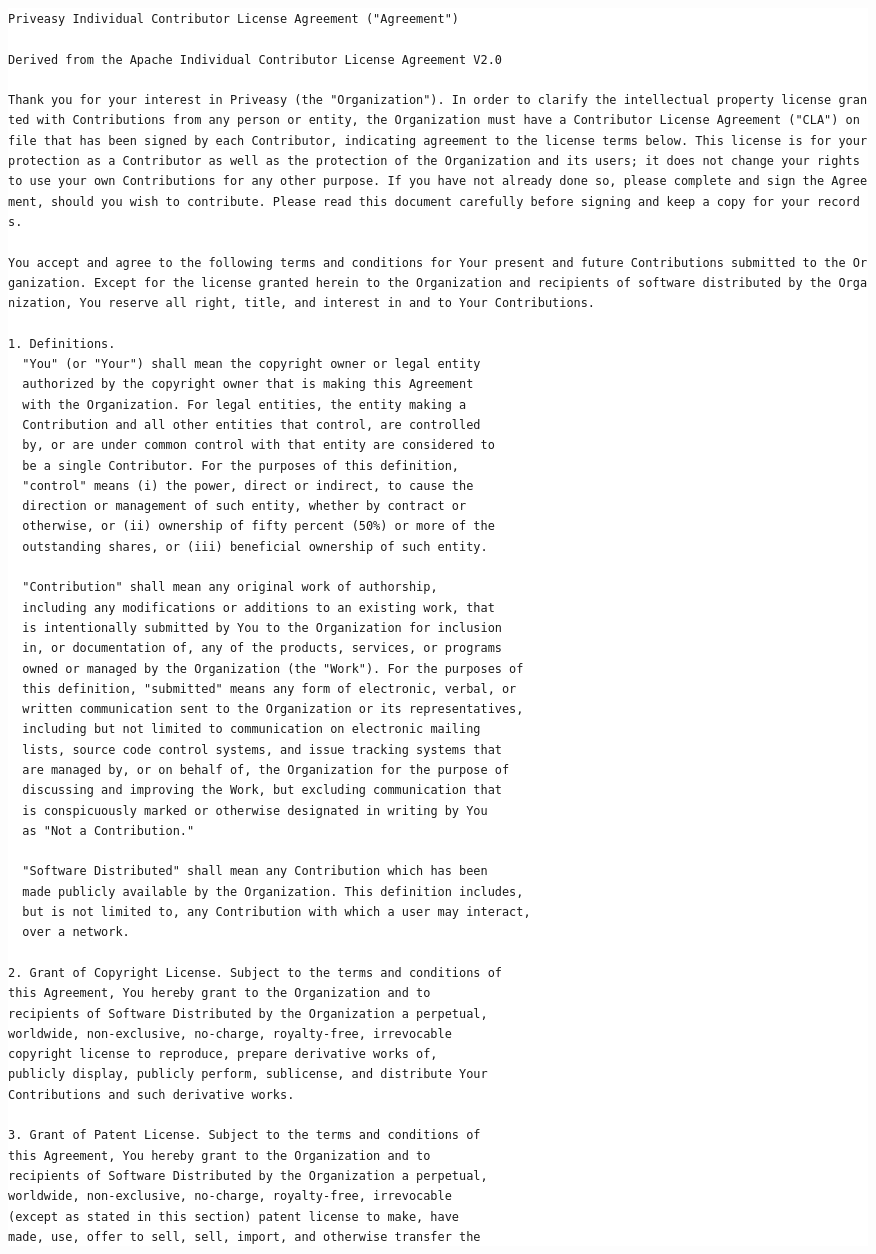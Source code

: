 ```
Priveasy Individual Contributor License Agreement ("Agreement")

Derived from the Apache Individual Contributor License Agreement V2.0

Thank you for your interest in Priveasy (the "Organization"). In order to clarify the intellectual property license granted with Contributions from any person or entity, the Organization must have a Contributor License Agreement ("CLA") on file that has been signed by each Contributor, indicating agreement to the license terms below. This license is for your protection as a Contributor as well as the protection of the Organization and its users; it does not change your rights to use your own Contributions for any other purpose. If you have not already done so, please complete and sign the Agreement, should you wish to contribute. Please read this document carefully before signing and keep a copy for your records.

You accept and agree to the following terms and conditions for Your present and future Contributions submitted to the Organization. Except for the license granted herein to the Organization and recipients of software distributed by the Organization, You reserve all right, title, and interest in and to Your Contributions.

1. Definitions.
  "You" (or "Your") shall mean the copyright owner or legal entity
  authorized by the copyright owner that is making this Agreement
  with the Organization. For legal entities, the entity making a
  Contribution and all other entities that control, are controlled
  by, or are under common control with that entity are considered to
  be a single Contributor. For the purposes of this definition,
  "control" means (i) the power, direct or indirect, to cause the
  direction or management of such entity, whether by contract or
  otherwise, or (ii) ownership of fifty percent (50%) or more of the
  outstanding shares, or (iii) beneficial ownership of such entity. 

  "Contribution" shall mean any original work of authorship,
  including any modifications or additions to an existing work, that
  is intentionally submitted by You to the Organization for inclusion
  in, or documentation of, any of the products, services, or programs
  owned or managed by the Organization (the "Work"). For the purposes of
  this definition, "submitted" means any form of electronic, verbal, or
  written communication sent to the Organization or its representatives,
  including but not limited to communication on electronic mailing
  lists, source code control systems, and issue tracking systems that
  are managed by, or on behalf of, the Organization for the purpose of
  discussing and improving the Work, but excluding communication that
  is conspicuously marked or otherwise designated in writing by You
  as "Not a Contribution."

  "Software Distributed" shall mean any Contribution which has been
  made publicly available by the Organization. This definition includes,
  but is not limited to, any Contribution with which a user may interact,
  over a network.

2. Grant of Copyright License. Subject to the terms and conditions of
this Agreement, You hereby grant to the Organization and to
recipients of Software Distributed by the Organization a perpetual,
worldwide, non-exclusive, no-charge, royalty-free, irrevocable
copyright license to reproduce, prepare derivative works of,
publicly display, publicly perform, sublicense, and distribute Your
Contributions and such derivative works.

3. Grant of Patent License. Subject to the terms and conditions of
this Agreement, You hereby grant to the Organization and to
recipients of Software Distributed by the Organization a perpetual,
worldwide, non-exclusive, no-charge, royalty-free, irrevocable
(except as stated in this section) patent license to make, have
made, use, offer to sell, sell, import, and otherwise transfer the
```